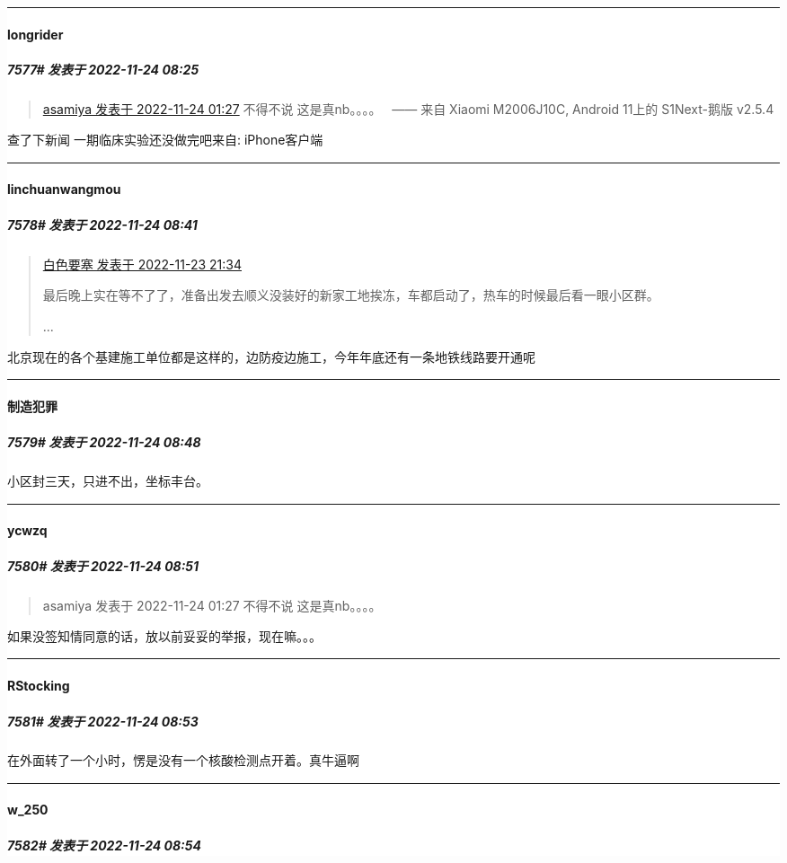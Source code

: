 

*****

####  longrider  
##### 7577#       发表于 2022-11-24 08:25

<blockquote><a href="httphttps://bbs.saraba1st.com/2b/forum.php?mod=redirect&amp;goto=findpost&amp;pid=58582247&amp;ptid=2047526" target="_blank"> asamiya 发表于 2022-11-24 01:27</a> 不得不说 这是真nb。。。。   —— 来自 Xiaomi M2006J10C, Android 11上的 S1Next-鹅版 v2.5.4 </blockquote>
查了下新闻 一期临床实验还没做完吧来自: iPhone客户端



*****

####  linchuanwangmou  
##### 7578#       发表于 2022-11-24 08:41

<blockquote><a href="httphttps://bbs.saraba1st.com/2b/forum.php?mod=redirect&amp;goto=findpost&amp;pid=58578137&amp;ptid=2047526" target="_blank">白色要塞 发表于 2022-11-23 21:34</a>

最后晚上实在等不了了，准备出发去顺义没装好的新家工地挨冻，车都启动了，热车的时候最后看一眼小区群。

 ...</blockquote>
北京现在的各个基建施工单位都是这样的，边防疫边施工，今年年底还有一条地铁线路要开通呢



*****

####  制造犯罪  
##### 7579#       发表于 2022-11-24 08:48

小区封三天，只进不出，坐标丰台。



*****

####  ycwzq  
##### 7580#       发表于 2022-11-24 08:51

<blockquote>asamiya 发表于 2022-11-24 01:27
不得不说 这是真nb。。。。

</blockquote>
如果没签知情同意的话，放以前妥妥的举报，现在嘛。。。

*****

####  RStocking  
##### 7581#       发表于 2022-11-24 08:53

在外面转了一个小时，愣是没有一个核酸检测点开着。真牛逼啊

*****

####  w_250  
##### 7582#       发表于 2022-11-24 08:54
